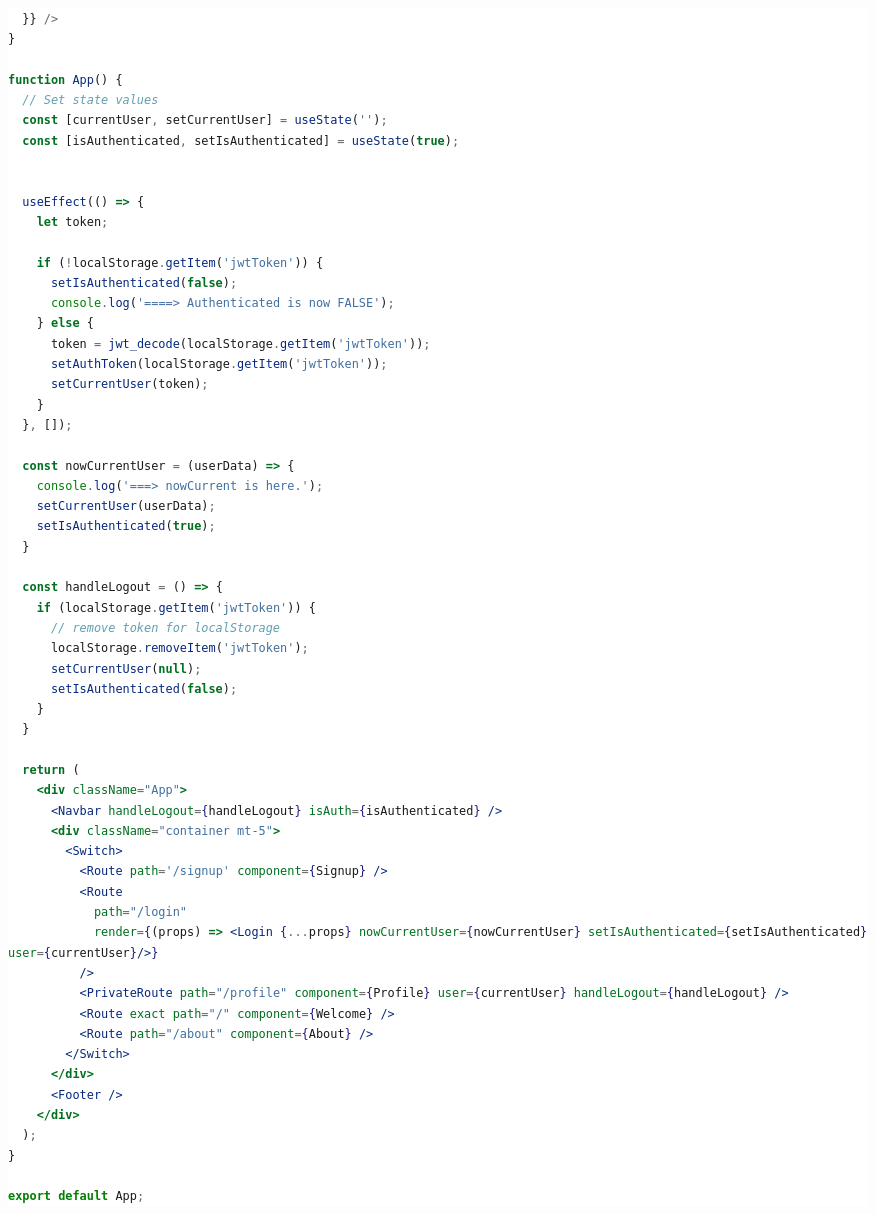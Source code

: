 ```jsx
  }} />
}

function App() {
  // Set state values
  const [currentUser, setCurrentUser] = useState('');
  const [isAuthenticated, setIsAuthenticated] = useState(true);

 
  useEffect(() => {
    let token;

    if (!localStorage.getItem('jwtToken')) {
      setIsAuthenticated(false);
      console.log('====> Authenticated is now FALSE');
    } else {
      token = jwt_decode(localStorage.getItem('jwtToken'));
      setAuthToken(localStorage.getItem('jwtToken'));
      setCurrentUser(token);
    }
  }, []);

  const nowCurrentUser = (userData) => {
    console.log('===> nowCurrent is here.');
    setCurrentUser(userData);
    setIsAuthenticated(true);
  }

  const handleLogout = () => {
    if (localStorage.getItem('jwtToken')) {
      // remove token for localStorage
      localStorage.removeItem('jwtToken');
      setCurrentUser(null);
      setIsAuthenticated(false);
    }
  }

  return (
    <div className="App">
      <Navbar handleLogout={handleLogout} isAuth={isAuthenticated} />
      <div className="container mt-5">
        <Switch>
          <Route path='/signup' component={Signup} />
          <Route 
            path="/login"
            render={(props) => <Login {...props} nowCurrentUser={nowCurrentUser} setIsAuthenticated={setIsAuthenticated} user={currentUser}/>}
          />
          <PrivateRoute path="/profile" component={Profile} user={currentUser} handleLogout={handleLogout} />
          <Route exact path="/" component={Welcome} />
          <Route path="/about" component={About} />
        </Switch>
      </div>
      <Footer />
    </div>
  );
}

export default App;
```
